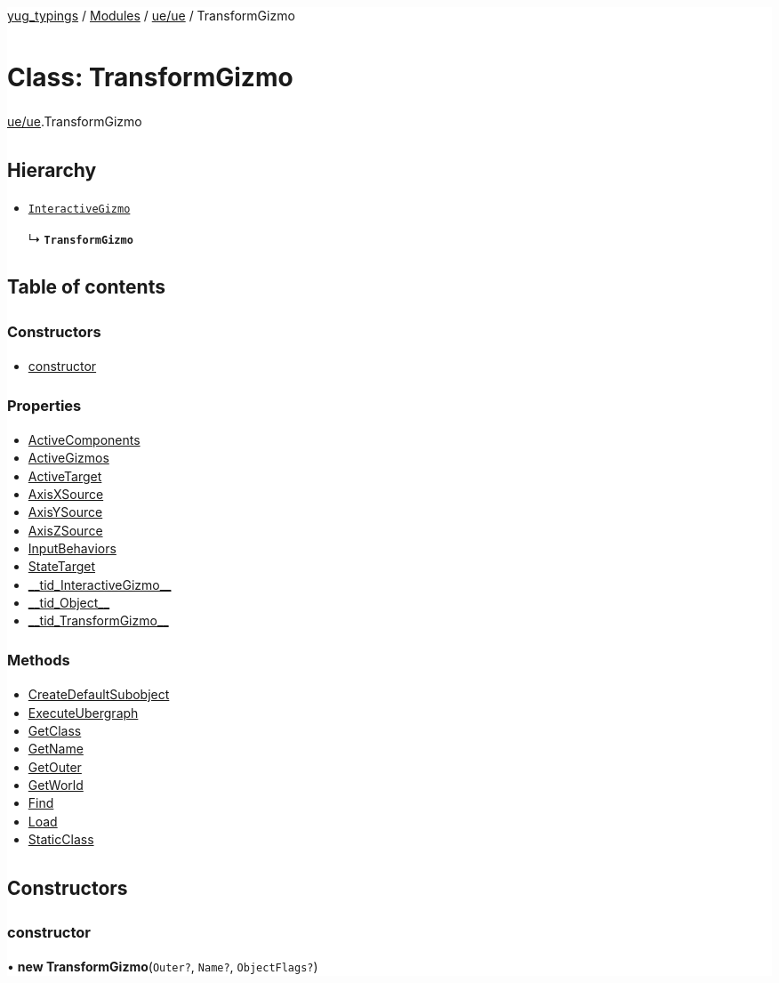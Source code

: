 [yug_typings](../README.md) / [Modules](../modules.md) / [ue/ue](../modules/ue_ue.md) / TransformGizmo

# Class: TransformGizmo

[ue/ue](../modules/ue_ue.md).TransformGizmo

## Hierarchy

- [`InteractiveGizmo`](ue_ue.InteractiveGizmo.md)

  ↳ **`TransformGizmo`**

## Table of contents

### Constructors

- [constructor](ue_ue.TransformGizmo.md#constructor)

### Properties

- [ActiveComponents](ue_ue.TransformGizmo.md#activecomponents)
- [ActiveGizmos](ue_ue.TransformGizmo.md#activegizmos)
- [ActiveTarget](ue_ue.TransformGizmo.md#activetarget)
- [AxisXSource](ue_ue.TransformGizmo.md#axisxsource)
- [AxisYSource](ue_ue.TransformGizmo.md#axisysource)
- [AxisZSource](ue_ue.TransformGizmo.md#axiszsource)
- [InputBehaviors](ue_ue.TransformGizmo.md#inputbehaviors)
- [StateTarget](ue_ue.TransformGizmo.md#statetarget)
- [\_\_tid\_InteractiveGizmo\_\_](ue_ue.TransformGizmo.md#__tid_interactivegizmo__)
- [\_\_tid\_Object\_\_](ue_ue.TransformGizmo.md#__tid_object__)
- [\_\_tid\_TransformGizmo\_\_](ue_ue.TransformGizmo.md#__tid_transformgizmo__)

### Methods

- [CreateDefaultSubobject](ue_ue.TransformGizmo.md#createdefaultsubobject)
- [ExecuteUbergraph](ue_ue.TransformGizmo.md#executeubergraph)
- [GetClass](ue_ue.TransformGizmo.md#getclass)
- [GetName](ue_ue.TransformGizmo.md#getname)
- [GetOuter](ue_ue.TransformGizmo.md#getouter)
- [GetWorld](ue_ue.TransformGizmo.md#getworld)
- [Find](ue_ue.TransformGizmo.md#find)
- [Load](ue_ue.TransformGizmo.md#load)
- [StaticClass](ue_ue.TransformGizmo.md#staticclass)

## Constructors

### constructor

• **new TransformGizmo**(`Outer?`, `Name?`, `ObjectFlags?`)
